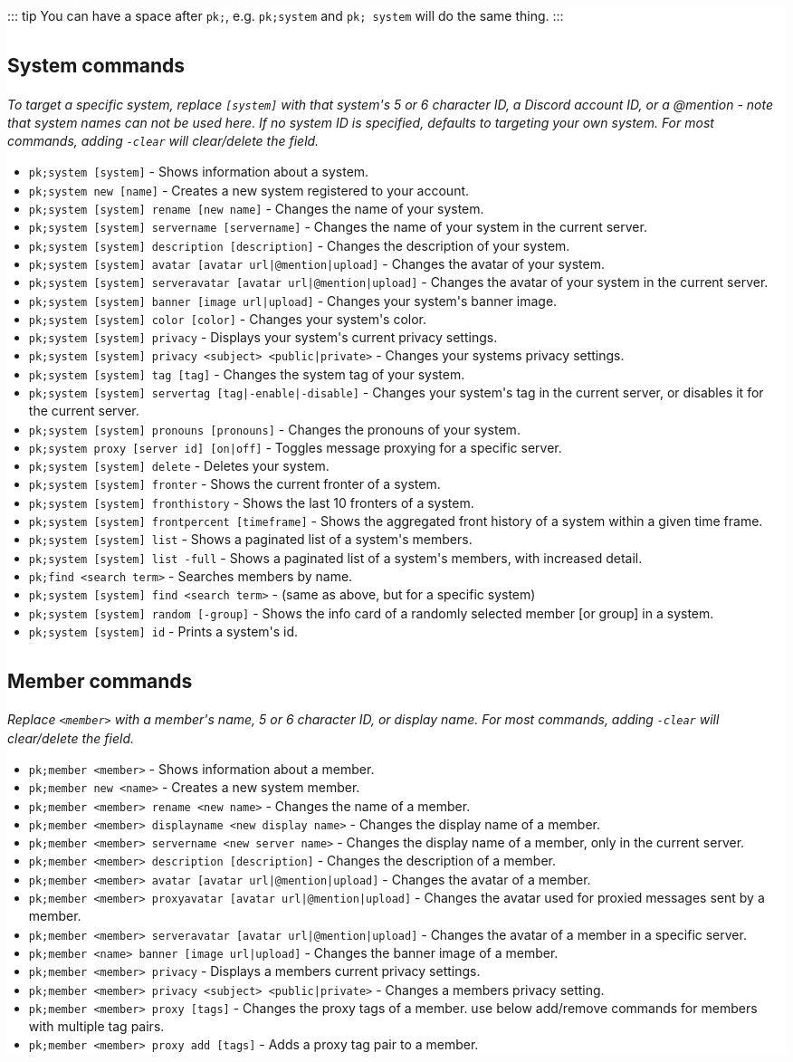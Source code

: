 ::: tip
You can have a space after `pk;`, e.g. `pk;system` and `pk; system` will do the same thing.
:::

## System commands
*To target a specific system, replace `[system]` with that system's 5 or 6 character ID, a Discord account ID, or a @mention - note that system names can not be used here. If no system ID is specified, defaults to targeting your own system. For most commands, adding `-clear` will clear/delete the field.*
- `pk;system [system]` - Shows information about a system.
- `pk;system new [name]` - Creates a new system registered to your account.
- `pk;system [system] rename [new name]` - Changes the name of your system.
- `pk;system [system] servername [servername]` - Changes the name of your system in the current server.
- `pk;system [system] description [description]` - Changes the description of your system.
- `pk;system [system] avatar [avatar url|@mention|upload]` - Changes the avatar of your system.
- `pk;system [system] serveravatar [avatar url|@mention|upload]` - Changes the avatar of your system in the current server.
- `pk;system [system] banner [image url|upload]` - Changes your system's banner image.
- `pk;system [system] color [color]` - Changes your system's color.
- `pk;system [system] privacy` - Displays your system's current privacy settings.
- `pk;system [system] privacy <subject> <public|private>` - Changes your systems privacy settings.
- `pk;system [system] tag [tag]` - Changes the system tag of your system.
- `pk;system [system] servertag [tag|-enable|-disable]` - Changes your system's tag in the current server, or disables it for the current server.
- `pk;system [system] pronouns [pronouns]` - Changes the pronouns of your system.
- `pk;system proxy [server id] [on|off]` - Toggles message proxying for a specific server.
- `pk;system [system] delete` - Deletes your system.
- `pk;system [system] fronter` - Shows the current fronter of a system.
- `pk;system [system] fronthistory` - Shows the last 10 fronters of a system.
- `pk;system [system] frontpercent [timeframe]` - Shows the aggregated front history of a system within a given time frame.
- `pk;system [system] list` - Shows a paginated list of a system's members.
- `pk;system [system] list -full` - Shows a paginated list of a system's members, with increased detail.
- `pk;find <search term>` - Searches members by name.
- `pk;system [system] find <search term>` - (same as above, but for a specific system)
- `pk;system [system] random [-group]` - Shows the info card of a randomly selected member [or group] in a system.
- `pk;system [system] id` - Prints a system's id. 

## Member commands
*Replace `<member>` with a member's name, 5 or 6 character ID, or display name. For most commands, adding `-clear` will clear/delete the field.*
- `pk;member <member>` - Shows information about a member.
- `pk;member new <name>` - Creates a new system member.
- `pk;member <member> rename <new name>` - Changes the name of a member.
- `pk;member <member> displayname <new display name>` - Changes the display name of a member.
- `pk;member <member> servername <new server name>` - Changes the display name of a member, only in the current server.
- `pk;member <member> description [description]` - Changes the description of a member.
- `pk;member <member> avatar [avatar url|@mention|upload]` - Changes the avatar of a member.
- `pk;member <member> proxyavatar [avatar url|@mention|upload]` - Changes the avatar used for proxied messages sent by a member.
- `pk;member <member> serveravatar [avatar url|@mention|upload]` - Changes the avatar of a member in a specific server.
- `pk;member <name> banner [image url|upload]` - Changes the banner image of a member.
- `pk;member <member> privacy` - Displays a members current privacy settings.
- `pk;member <member> privacy <subject> <public|private>` - Changes a members privacy setting.
- `pk;member <member> proxy [tags]` - Changes the proxy tags of a member. use below add/remove commands for members with multiple tag pairs.
- `pk;member <member> proxy add [tags]` - Adds a proxy tag pair to a member.